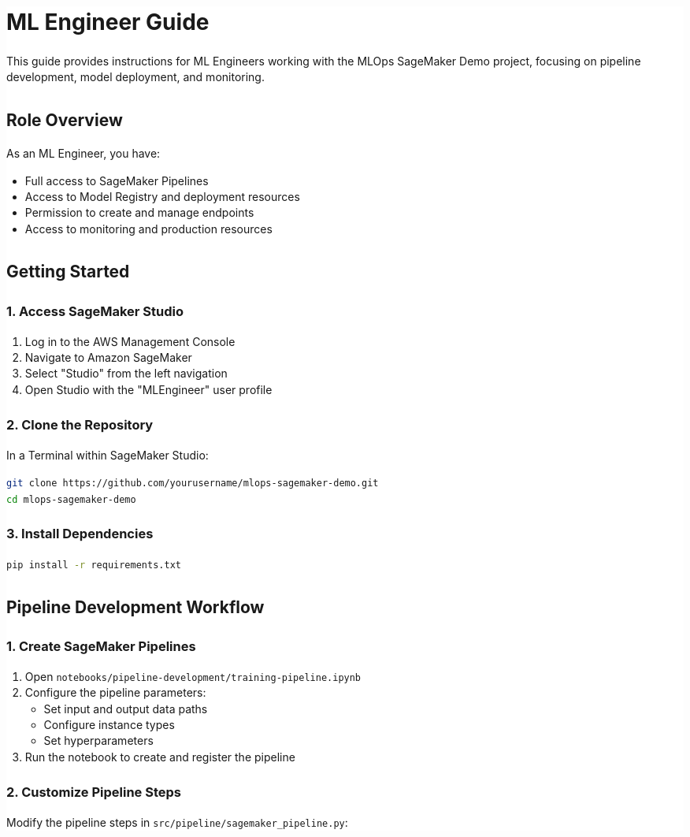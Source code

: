 # ML Engineer Guide

This guide provides instructions for ML Engineers working with the MLOps SageMaker Demo project, focusing on pipeline development, model deployment, and monitoring.

## Role Overview

As an ML Engineer, you have:
- Full access to SageMaker Pipelines
- Access to Model Registry and deployment resources
- Permission to create and manage endpoints
- Access to monitoring and production resources

## Getting Started

### 1. Access SageMaker Studio

1. Log in to the AWS Management Console
2. Navigate to Amazon SageMaker
3. Select "Studio" from the left navigation
4. Open Studio with the "MLEngineer" user profile

### 2. Clone the Repository

In a Terminal within SageMaker Studio:

```bash
git clone https://github.com/yourusername/mlops-sagemaker-demo.git
cd mlops-sagemaker-demo
```

### 3. Install Dependencies

```bash
pip install -r requirements.txt
```

## Pipeline Development Workflow

### 1. Create SageMaker Pipelines

1. Open `notebooks/pipeline-development/training-pipeline.ipynb`
2. Configure the pipeline parameters:
   - Set input and output data paths
   - Configure instance types
   - Set hyperparameters
3. Run the notebook to create and register the pipeline

### 2. Customize Pipeline Steps

Modify the pipeline steps in `src/pipeline/sagemaker_pipeline.py`:
